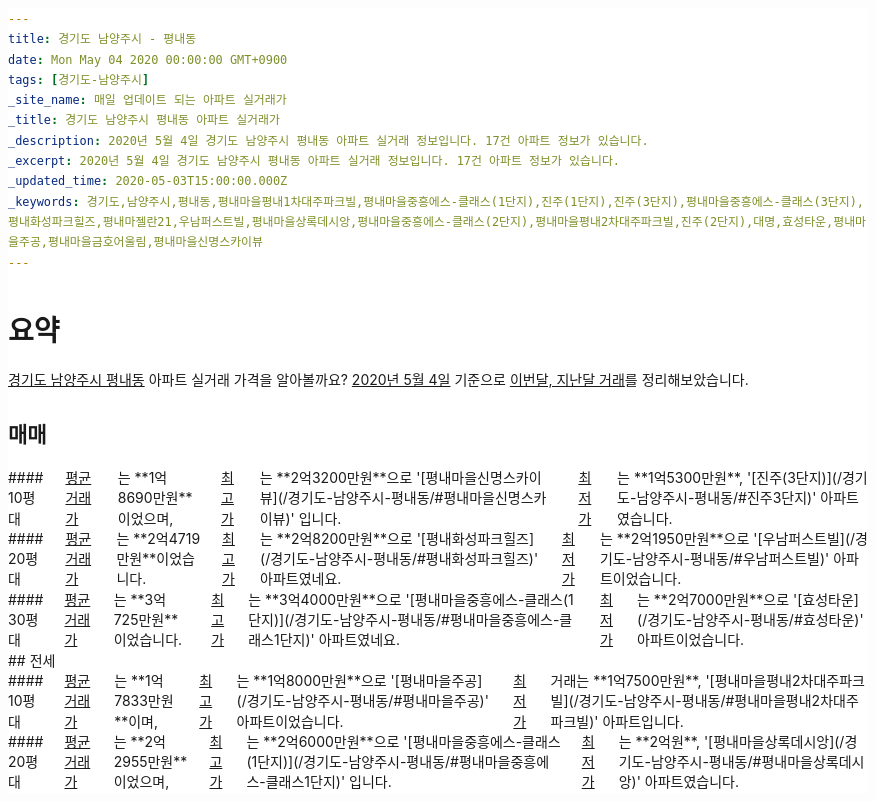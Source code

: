 ```yaml
---
title: 경기도 남양주시 - 평내동
date: Mon May 04 2020 00:00:00 GMT+0900
tags: [경기도-남양주시]
_site_name: 매일 업데이트 되는 아파트 실거래가
_title: 경기도 남양주시 평내동 아파트 실거래가
_description: 2020년 5월 4일 경기도 남양주시 평내동 아파트 실거래 정보입니다. 17건 아파트 정보가 있습니다.
_excerpt: 2020년 5월 4일 경기도 남양주시 평내동 아파트 실거래 정보입니다. 17건 아파트 정보가 있습니다.
_updated_time: 2020-05-03T15:00:00.000Z
_keywords: 경기도,남양주시,평내동,평내마을평내1차대주파크빌,평내마을중흥에스-클래스(1단지),진주(1단지),진주(3단지),평내마을중흥에스-클래스(3단지),평내화성파크힐즈,평내마젤란21,우남퍼스트빌,평내마을상록데시앙,평내마을중흥에스-클래스(2단지),평내마을평내2차대주파크빌,진주(2단지),대명,효성타운,평내마을주공,평내마을금호어울림,평내마을신명스카이뷰
---
```





# 요약
<ins>경기도 남양주시 평내동</ins> 아파트 실거래 가격을 알아볼까요? <ins>2020년 5월 4일</ins> 기준으로 <ins>이번달, 지난달 거래</ins>를 정리해보았습니다.

## 매매
<div class="container">
<div class="six columns" markdown="1">
#### 10평대
<ins>평균 거래가</ins>는 **1억8690만원**이었으며, <ins>최고가</ins>는 **2억3200만원**으로 '[평내마을신명스카이뷰](/경기도-남양주시-평내동/#평내마을신명스카이뷰)' 입니다. <ins>최저가</ins>는 **1억5300만원**, '[진주(3단지)](/경기도-남양주시-평내동/#진주3단지)' 아파트였습니다.
</div>
<div class="six columns" markdown="1">
#### 20평대
<ins>평균 거래가</ins>는 **2억4719만원**이었습니다. <ins>최고가</ins>는 **2억8200만원**으로 '[평내화성파크힐즈](/경기도-남양주시-평내동/#평내화성파크힐즈)' 아파트였네요. <ins>최저가</ins>는 **2억1950만원**으로 '[우남퍼스트빌](/경기도-남양주시-평내동/#우남퍼스트빌)' 아파트이었습니다.
</div>
</div>
<div class="container">
<div class="twelve columns" markdown="1">
#### 30평대
<ins>평균 거래가</ins>는 **3억725만원**이었습니다. <ins>최고가</ins>는 **3억4000만원**으로 '[평내마을중흥에스-클래스(1단지)](/경기도-남양주시-평내동/#평내마을중흥에스-클래스1단지)' 아파트였네요. <ins>최저가</ins>는 **2억7000만원**으로 '[효성타운](/경기도-남양주시-평내동/#효성타운)' 아파트이었습니다.
</div>
</div>
## 전세
<div class="container">
<div class="six columns" markdown="1">
#### 10평대
<ins>평균 거래가</ins>는 **1억7833만원**이며, <ins>최고가</ins>는 **1억8000만원**으로 '[평내마을주공](/경기도-남양주시-평내동/#평내마을주공)' 아파트이었습니다. <ins>최저가</ins> 거래는 **1억7500만원**, '[평내마을평내2차대주파크빌](/경기도-남양주시-평내동/#평내마을평내2차대주파크빌)' 아파트입니다.
</div>
<div class="six columns" markdown="1">
#### 20평대
<ins>평균 거래가</ins>는 **2억2955만원**이었으며, <ins>최고가</ins>는 **2억6000만원**으로 '[평내마을중흥에스-클래스(1단지)](/경기도-남양주시-평내동/#평내마을중흥에스-클래스1단지)' 입니다. <ins>최저가</ins>는 **2억원**, '[평내마을상록데시앙](/경기도-남양주시-평내동/#평내마을상록데시앙)' 아파트였습니다.
</div>
</div>
<div class="container">
<div class="twelve columns" markdown="1">